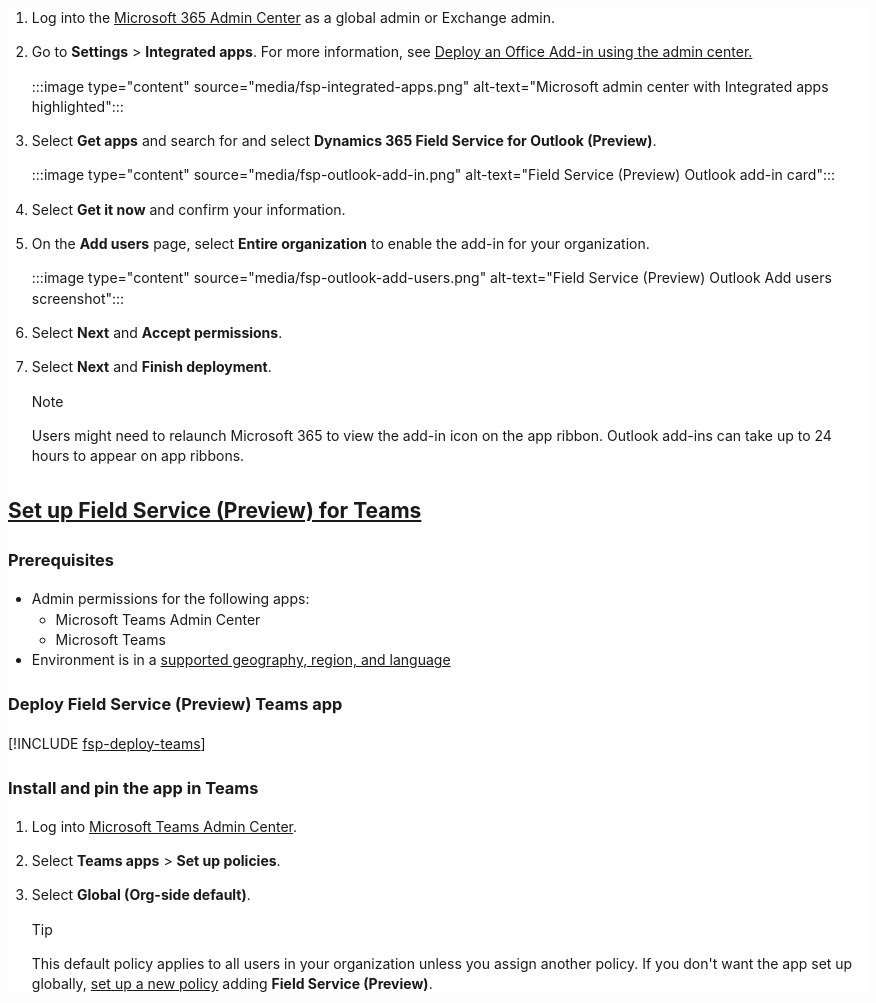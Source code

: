 1. Log into the [Microsoft 365 Admin Center](https://admin.microsoft.com/) as a global admin or Exchange admin.

1. Go to **Settings** > **Integrated apps**. For more information, see [Deploy an Office Add-in using the admin center.](/microsoft-365/admin/manage/manage-deployment-of-add-ins?#deploy-an-office-add-in-using-the-admin-center)

   :::image type="content" source="media/fsp-integrated-apps.png" alt-text="Microsoft admin center with Integrated apps highlighted":::

1. Select **Get apps** and search for and select **Dynamics 365 Field Service for Outlook (Preview)**.

   :::image type="content" source="media/fsp-outlook-add-in.png" alt-text="Field Service (Preview) Outlook add-in card":::

1. Select **Get it now** and confirm your information.

1. On the **Add users** page, select **Entire organization** to enable the add-in for your organization.

   :::image type="content" source="media/fsp-outlook-add-users.png" alt-text="Field Service (Preview) Outlook Add users screenshot":::

1. Select **Next** and **Accept permissions**.

1. Select **Next** and **Finish deployment**.

   > [!NOTE]
   >  Users might need to relaunch Microsoft 365 to view the add-in icon on the app ribbon. Outlook add-ins can take up to 24 hours to appear on app ribbons.




## [Set up Field Service (Preview) for Teams](#tab/teams)

### Prerequisites

- Admin permissions for the following apps:
  - Microsoft Teams Admin Center
  - Microsoft Teams
- Environment is in a [supported geography, region, and language](flw-overview.md#supported-geographies-regions-and-languages)

### Deploy Field Service (Preview) Teams app

[!INCLUDE [fsp-deploy-teams](../includes/fsp-deploy-teams.md)]

### Install and pin the app in Teams

1. Log into [Microsoft Teams Admin Center](https://admin.teams.microsoft.com/).

1. Select **Teams apps** > **Set up policies**.

1. Select **Global (Org-side default)**.

   > [!TIP]
   > This default policy applies to all users in your organization unless you assign another policy. If you don't want the app set up globally, [set up a new policy](/microsoftteams/teams-app-setup-policies) adding **Field Service (Preview)**.
